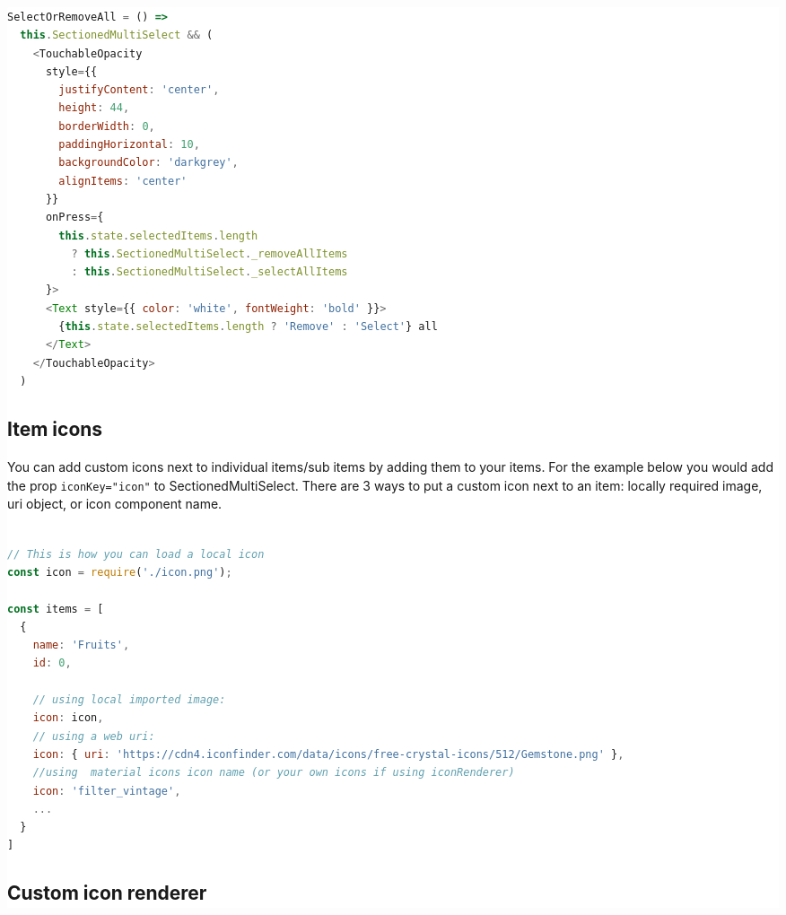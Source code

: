 ```js
SelectOrRemoveAll = () =>
  this.SectionedMultiSelect && (
    <TouchableOpacity
      style={{
        justifyContent: 'center',
        height: 44,
        borderWidth: 0,
        paddingHorizontal: 10,
        backgroundColor: 'darkgrey',
        alignItems: 'center'
      }}
      onPress={
        this.state.selectedItems.length
          ? this.SectionedMultiSelect._removeAllItems
          : this.SectionedMultiSelect._selectAllItems
      }>
      <Text style={{ color: 'white', fontWeight: 'bold' }}>
        {this.state.selectedItems.length ? 'Remove' : 'Select'} all
      </Text>
    </TouchableOpacity>
  )
```

## Item icons

You can add custom icons next to individual items/sub items by adding them to your items.
For the example below you would add the prop `iconKey="icon"` to SectionedMultiSelect.
There are 3 ways to put a custom icon next to an item: locally required image, uri object, or icon component name.

```js

// This is how you can load a local icon
const icon = require('./icon.png');

const items = [
  {
    name: 'Fruits',
    id: 0,

    // using local imported image:
    icon: icon,
    // using a web uri:
    icon: { uri: 'https://cdn4.iconfinder.com/data/icons/free-crystal-icons/512/Gemstone.png' },
    //using  material icons icon name (or your own icons if using iconRenderer)
    icon: 'filter_vintage',
    ...
  }
]
```

## Custom icon renderer
